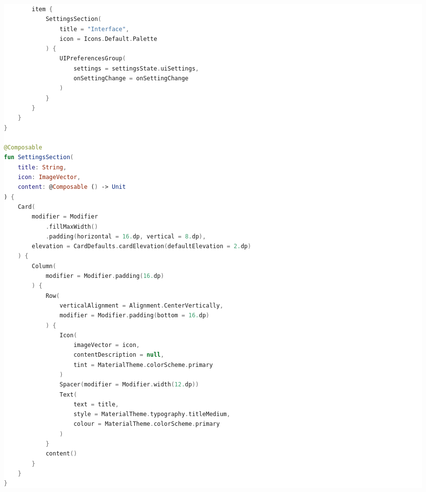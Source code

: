 ```kotlin
        item {
            SettingsSection(
                title = "Interface",
                icon = Icons.Default.Palette
            ) {
                UIPreferencesGroup(
                    settings = settingsState.uiSettings,
                    onSettingChange = onSettingChange
                )
            }
        }
    }
}

@Composable
fun SettingsSection(
    title: String,
    icon: ImageVector,
    content: @Composable () -> Unit
) {
    Card(
        modifier = Modifier
            .fillMaxWidth()
            .padding(horizontal = 16.dp, vertical = 8.dp),
        elevation = CardDefaults.cardElevation(defaultElevation = 2.dp)
    ) {
        Column(
            modifier = Modifier.padding(16.dp)
        ) {
            Row(
                verticalAlignment = Alignment.CenterVertically,
                modifier = Modifier.padding(bottom = 16.dp)
            ) {
                Icon(
                    imageVector = icon,
                    contentDescription = null,
                    tint = MaterialTheme.colorScheme.primary
                )
                Spacer(modifier = Modifier.width(12.dp))
                Text(
                    text = title,
                    style = MaterialTheme.typography.titleMedium,
                    colour = MaterialTheme.colorScheme.primary
                )
            }
            content()
        }
    }
}
```
